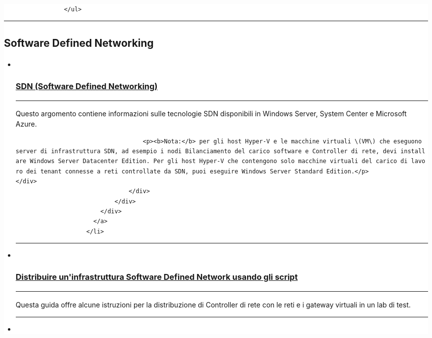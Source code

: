                      </ul>
<HR />

<h2>Software Defined Networking</h2>

<ul class="cardsF panelContent">
<li>
                         <div class="cardSize">
                                <div class="cardPadding">
                                    <div class="card">
                                        <div class="cardImageOuter">
                                            <div class="cardImage">
                                                <img src="../media/i-network.svg" alt="" />
                                            </div>
                                        </div>
                                        <div class="cardText">
                                        <h3><a href="https://docs.microsoft.com/windows-server/networking/sdn/">SDN (Software Defined Networking)</a><hr /></h3>Questo argomento contiene informazioni sulle tecnologie SDN disponibili in Windows Server, System Center e Microsoft Azure.</p>
                        
                                        <p><b>Nota:</b> per gli host Hyper-V e le macchine virtuali \(VM\) che eseguono server di infrastruttura SDN, ad esempio i nodi Bilanciamento del carico software e Controller di rete, devi installare Windows Server Datacenter Edition. Per gli host Hyper-V che contengono solo macchine virtuali del carico di lavoro dei tenant connesse a reti controllate da SDN, puoi eseguire Windows Server Standard Edition.</p>                                        </div>
                                    </div>
                                </div>
                            </div>
                          </a>
                        </li>
<HR />
<li>
                         <div class="cardSize">
                                <div class="cardPadding">
                                    <div class="card">
                                        <div class="cardImageOuter">
                                            <div class="cardImage">
                                                <img src="../media/i-network.svg" alt="" />
                                            </div>
                                        </div>
                                        <div class="cardText">
                                        <h3><a href="sdn/deploy/Deploy-a-Software-Defined-Network-infrastructure-using-scripts.md">Distribuire un'infrastruttura Software Defined Network usando gli script</a><hr /></h3>Questa guida offre alcune istruzioni per la distribuzione di Controller di rete con le reti e i gateway virtuali in un lab di test.</p>                                        </div>
                                    </div>
                                </div>
                            </div>
                          </a>
                        </li>
<HR />
<li>
                         <div class="cardSize">
                                <div class="cardPadding">
                                    <div class="card">
                                        <div class="cardImageOuter">
                                            <div class="cardImage">
                                                <img src="../media/i-network.svg" alt="" />
                                            </div>
                                        </div>
                                        <div class="cardText">